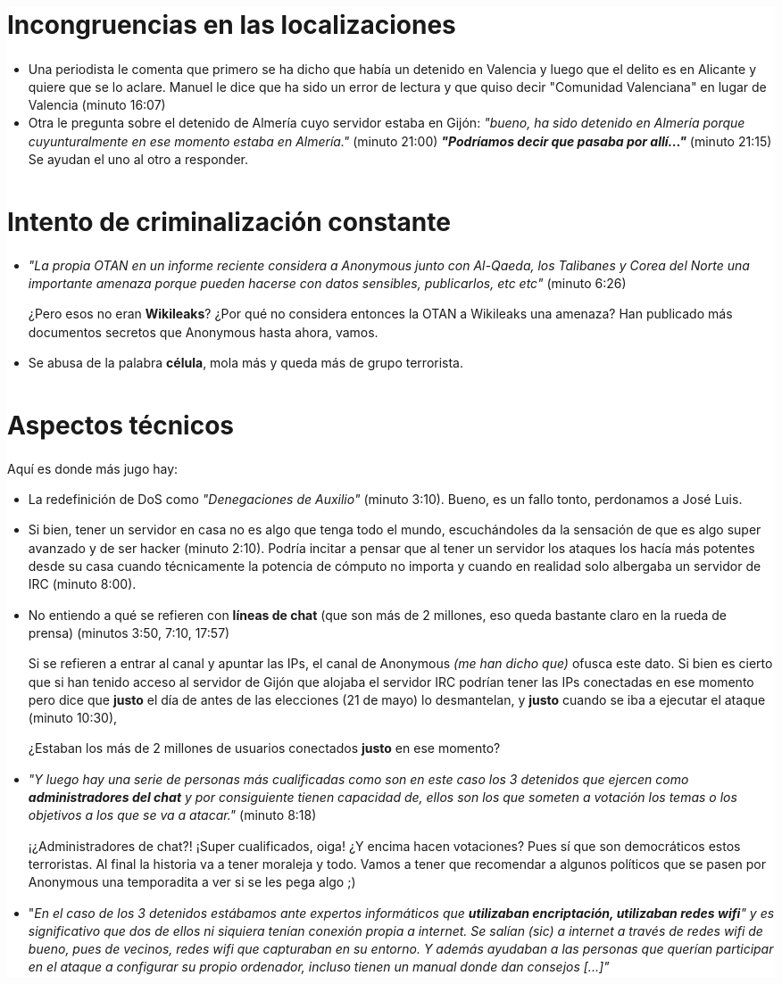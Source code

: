 # Incongruencias en las localizaciones

- Una periodista le comenta que primero se ha dicho que había un detenido en Valencia y luego que el delito es en Alicante y quiere que se lo aclare. Manuel le dice que ha sido un error de lectura y que quiso decir "Comunidad Valenciana" en lugar de Valencia (minuto 16:07)
- Otra le pregunta sobre el detenido de Almería cuyo servidor estaba en Gijón: *"bueno, ha sido detenido en Almería porque cuyunturalmente en ese momento estaba en Almería."* (minuto 21:00) ***"Podríamos decir que pasaba por allí..."*** (minuto 21:15)
  Se ayudan el uno al otro a responder.

# Intento de criminalización constante

- *"La propia OTAN en un informe reciente considera a Anonymous junto con Al-Qaeda, los Talibanes y Corea del Norte una importante amenaza porque pueden hacerse con datos sensibles, publicarlos, etc etc"* (minuto 6:26)

  ¿Pero esos no eran **Wikileaks**? ¿Por qué no considera entonces la OTAN a Wikileaks una amenaza? Han publicado más documentos secretos que Anonymous hasta ahora, vamos.
- Se abusa de la palabra **célula**, mola más y queda más de grupo terrorista.

# Aspectos técnicos

Aquí es donde más jugo hay:

- La redefinición de DoS como *"Denegaciones de Auxilio"* (minuto 3:10).
  Bueno, es un fallo tonto, perdonamos a José Luis.
- Si bien, tener un servidor en casa no es algo que tenga todo el mundo, escuchándoles da la sensación de que es algo super avanzado y de ser hacker (minuto 2:10). Podría incitar a pensar que al tener un servidor los ataques los hacía más potentes desde su casa cuando técnicamente la potencia de cómputo no importa y cuando en realidad solo albergaba un servidor de IRC (minuto 8:00).

- No entiendo a qué se refieren con **líneas de chat** (que son más de 2 millones, eso queda bastante claro en la rueda de prensa) (minutos 3:50, 7:10, 17:57)

  Si se refieren a entrar al canal y apuntar las IPs, el canal de Anonymous *(me han dicho que)* ofusca este dato. Si bien es cierto que si han tenido acceso al servidor de Gijón que alojaba el servidor IRC podrían tener las IPs conectadas en ese momento pero dice que **justo** el día de antes de las elecciones (21 de mayo) lo desmantelan, y **justo** cuando se iba a ejecutar el ataque (minuto 10:30),

  ¿Estaban los más de 2 millones de usuarios conectados **justo** en ese momento?

- *"Y luego hay una serie de personas más cualificadas como son en este caso los 3 detenidos que ejercen como **administradores del chat** y por consiguiente tienen capacidad de, ellos son los que someten a votación los temas o los objetivos a los que se va a atacar."* (minuto 8:18)

  ¡¿Administradores de chat?! ¡Super cualificados, oiga! ¿Y encima hacen votaciones? Pues sí que son democráticos estos terroristas. Al final la historia va a tener moraleja y todo. Vamos a tener que recomendar a algunos políticos que se pasen por Anonymous una temporadita a ver si se les pega algo ;)

- "*En el caso de los 3 detenidos estábamos ante expertos informáticos que **utilizaban encriptación, utilizaban redes wifi**" y es significativo que dos de ellos ni siquiera tenían conexión propia a internet. Se salían (sic) a internet a través de redes wifi de bueno, pues de vecinos, redes wifi que capturaban en su entorno. Y además ayudaban a las personas que querían participar en el ataque a configurar su propio ordenador, incluso tienen un manual donde dan consejos [...]"*
